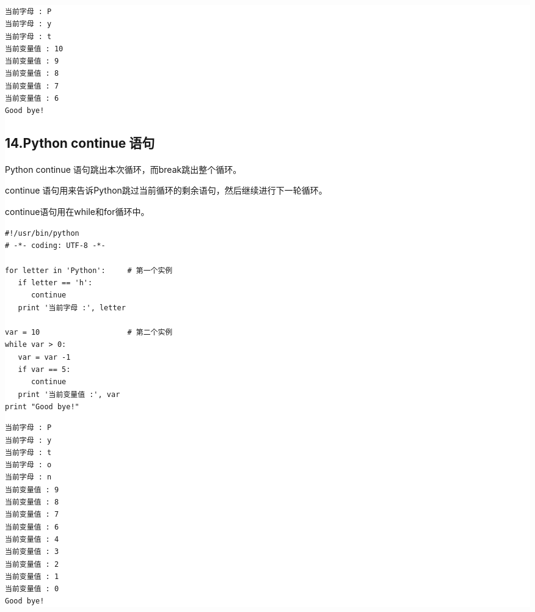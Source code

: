 ```
当前字母 : P
当前字母 : y
当前字母 : t
当前变量值 : 10
当前变量值 : 9
当前变量值 : 8
当前变量值 : 7
当前变量值 : 6
Good bye!
```

## 14.Python continue 语句
Python continue 语句跳出本次循环，而break跳出整个循环。

continue 语句用来告诉Python跳过当前循环的剩余语句，然后继续进行下一轮循环。

continue语句用在while和for循环中。

```
#!/usr/bin/python
# -*- coding: UTF-8 -*-
 
for letter in 'Python':     # 第一个实例
   if letter == 'h':
      continue
   print '当前字母 :', letter
 
var = 10                    # 第二个实例
while var > 0:              
   var = var -1
   if var == 5:
      continue
   print '当前变量值 :', var
print "Good bye!"
```

```
当前字母 : P
当前字母 : y
当前字母 : t
当前字母 : o
当前字母 : n
当前变量值 : 9
当前变量值 : 8
当前变量值 : 7
当前变量值 : 6
当前变量值 : 4
当前变量值 : 3
当前变量值 : 2
当前变量值 : 1
当前变量值 : 0
Good bye!

```
